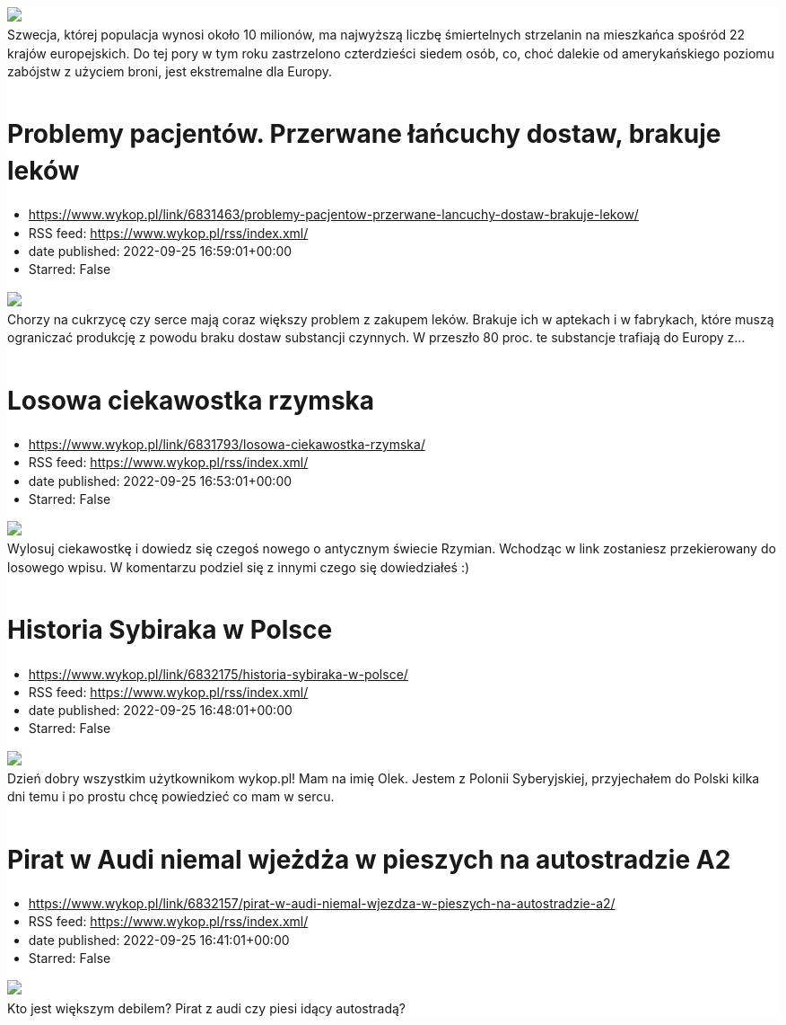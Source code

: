 <img src="https://www.wykop.pl/cdn/c3397993/link_1664098768sfPoIZbfT72Con2JJDWclI,w104h74.jpg" /><br />
		 Szwecja, której populacja wynosi około 10 milionów, ma najwyższą liczbę śmiertelnych strzelanin na mieszkańca spośród 22 krajów europejskich. Do tej pory w tym roku zastrzelono czterdzieści siedem osób, co, choć dalekie od amerykańskiego poziomu zabójstw z użyciem broni, jest ekstremalne dla Europy.

# Problemy pacjentów. Przerwane łańcuchy dostaw, brakuje leków
 - https://www.wykop.pl/link/6831463/problemy-pacjentow-przerwane-lancuchy-dostaw-brakuje-lekow/
 - RSS feed: https://www.wykop.pl/rss/index.xml/
 - date published: 2022-09-25 16:59:01+00:00
 - Starred: False

<img src="https://www.wykop.pl/cdn/c3397993/link_1664073327x7mAgfio1bfQfU7DbRf7Hk,w104h74.jpg" /><br />
		 Chorzy na cukrzycę czy serce mają coraz większy problem z zakupem leków. Brakuje ich w aptekach i w fabrykach, które muszą ograniczać produkcję z powodu braku dostaw substancji czynnych. W przeszło 80 proc. te substancje trafiają do Europy z...

# Losowa ciekawostka rzymska
 - https://www.wykop.pl/link/6831793/losowa-ciekawostka-rzymska/
 - RSS feed: https://www.wykop.pl/rss/index.xml/
 - date published: 2022-09-25 16:53:01+00:00
 - Starred: False

<img src="https://www.wykop.pl/cdn/c3397993/link_1664056648pe0Q80ZKnmKlBQUKMUYtj9,w104h74.jpg" /><br />
		 Wylosuj ciekawostkę i dowiedz się czegoś nowego o antycznym świecie Rzymian. Wchodząc w link zostaniesz przekierowany do losowego wpisu. W komentarzu podziel się z innymi czego się dowiedziałeś :)

# Historia Sybiraka w Polsce
 - https://www.wykop.pl/link/6832175/historia-sybiraka-w-polsce/
 - RSS feed: https://www.wykop.pl/rss/index.xml/
 - date published: 2022-09-25 16:48:01+00:00
 - Starred: False

<img src="https://www.wykop.pl/cdn/c3397993/link_1664103509qONE6sgAoUyz5eKNX9g5IO,w104h74.jpg" /><br />
		 Dzień dobry wszystkim użytkownikom wykop.pl!
Mam na imię Olek. Jestem z Polonii Syberyjskiej, przyjechałem do Polski kilka dni temu i po prostu chcę powiedzieć co mam w sercu.

# Pirat w Audi niemal wjeżdża w pieszych na autostradzie A2
 - https://www.wykop.pl/link/6832157/pirat-w-audi-niemal-wjezdza-w-pieszych-na-autostradzie-a2/
 - RSS feed: https://www.wykop.pl/rss/index.xml/
 - date published: 2022-09-25 16:41:01+00:00
 - Starred: False

<img src="https://www.wykop.pl/cdn/c3397993/link_1664102483id4VFsfxC4dxoMytK7en0X,w104h74.jpg" /><br />
		 Kto jest większym debilem? Pirat z audi czy piesi idący autostradą?
